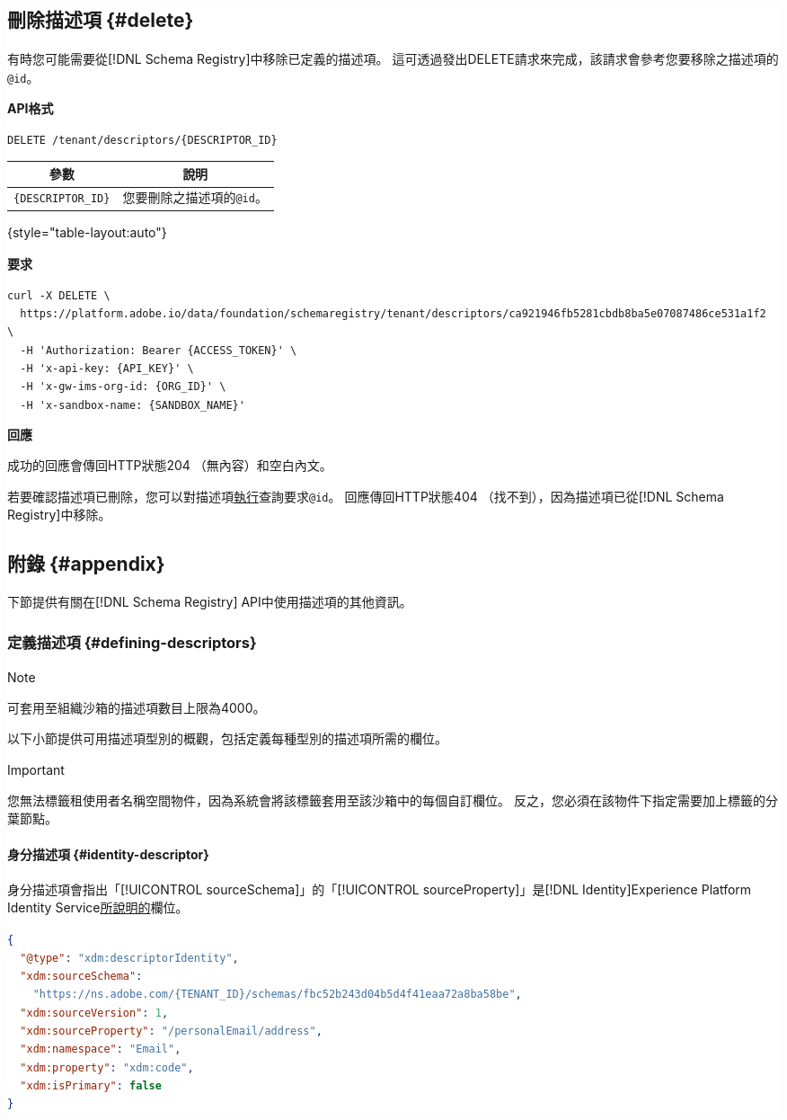 ## 刪除描述項 {#delete}

有時您可能需要從[!DNL Schema Registry]中移除已定義的描述項。 這可透過發出DELETE請求來完成，該請求會參考您要移除之描述項的`@id`。

**API格式**

```http
DELETE /tenant/descriptors/{DESCRIPTOR_ID}
```

| 參數 | 說明 |
| --- | --- |
| `{DESCRIPTOR_ID}` | 您要刪除之描述項的`@id`。 |

{style="table-layout:auto"}

**要求**

```SHELL
curl -X DELETE \
  https://platform.adobe.io/data/foundation/schemaregistry/tenant/descriptors/ca921946fb5281cbdb8ba5e07087486ce531a1f2  \
  -H 'Authorization: Bearer {ACCESS_TOKEN}' \
  -H 'x-api-key: {API_KEY}' \
  -H 'x-gw-ims-org-id: {ORG_ID}' \
  -H 'x-sandbox-name: {SANDBOX_NAME}'
```

**回應**

成功的回應會傳回HTTP狀態204 （無內容）和空白內文。

若要確認描述項已刪除，您可以對描述項[執行](#lookup)查詢要求`@id`。 回應傳回HTTP狀態404 （找不到），因為描述項已從[!DNL Schema Registry]中移除。

## 附錄 {#appendix}

下節提供有關在[!DNL Schema Registry] API中使用描述項的其他資訊。

### 定義描述項 {#defining-descriptors}

>[!NOTE]
>
>可套用至組織沙箱的描述項數目上限為4000。

以下小節提供可用描述項型別的概觀，包括定義每種型別的描述項所需的欄位。

>[!IMPORTANT]
>
>您無法標籤租使用者名稱空間物件，因為系統會將該標籤套用至該沙箱中的每個自訂欄位。 反之，您必須在該物件下指定需要加上標籤的分葉節點。

#### 身分描述項 {#identity-descriptor}

身分描述項會指出「[!UICONTROL sourceSchema]」的「[!UICONTROL sourceProperty]」是[!DNL Identity]Experience Platform Identity Service[所說明的](../../identity-service/home.md)欄位。

```json
{
  "@type": "xdm:descriptorIdentity",
  "xdm:sourceSchema":
    "https://ns.adobe.com/{TENANT_ID}/schemas/fbc52b243d04b5d4f41eaa72a8ba58be",
  "xdm:sourceVersion": 1,
  "xdm:sourceProperty": "/personalEmail/address",
  "xdm:namespace": "Email",
  "xdm:property": "xdm:code",
  "xdm:isPrimary": false
}
```
